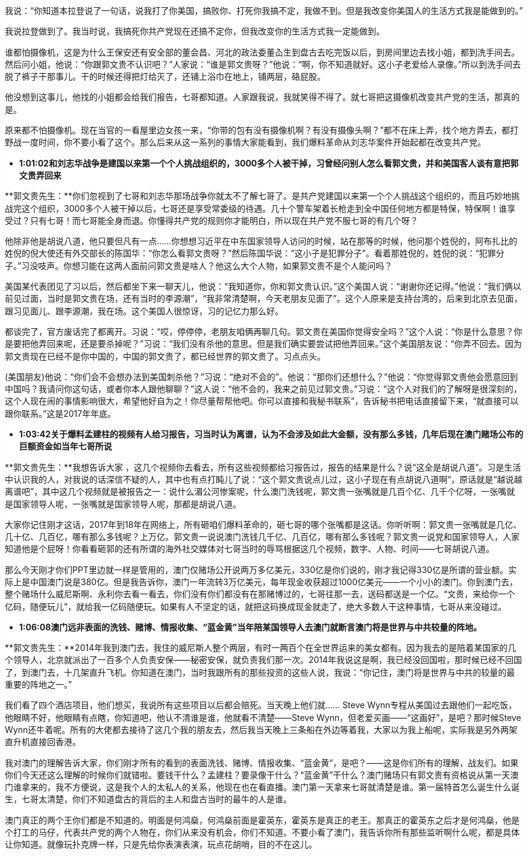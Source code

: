 我说：“你知道本拉登说了一句话，说我打了你美国，搞败你、打死你我搞不定，我做不到。但是我改变你美国人的生活方式我是能做到的。”

我说拉登做到了。我当时说，我搞死你共产党现在还搞不定你，但我改变你的生活方式我一定能做到。

谁都怕摄像机，这是为什么王保安还有安全部的董会昌、河北的政法委董屳生到盘古去吃完饭以后，到房间里边去找小姐，都到洗手间去。然后问小姐，他说：“你跟郭文贵不认识吧？”人家说：“谁是郭文贵呀？”他说：“啊，你不知道就好。这小子老爱给人录像。”所以到洗手间去脱了裤子干那事儿。干的时候还得把灯给灭了，还铺上浴巾在地上，铺两层，硌屁股。

他没想到这事儿，他找的小姐都会给我们报告，七哥都知道。人家跟我说，我就笑得不得了。就七哥把这摄像机改变共产党的生活，那真的是。

原来都不怕摄像机。现在当官的一看屋里边女孩一来，“你带的包有没有摄像机啊？有没有摄像头啊？”都不在床上弄，找个地方弄去，都打野战一度时间，你不要小看了这个。那么后来从这一系列的事情大家能看到，我们爆料革命从刘志华案件开始起都在改变共产党。

- **1:01:02和刘志华战争是建国以来第一个个人挑战组织的，3000多个人被干掉，习曾经问别人怎么看郭文贵，并和美国客人谈有意把郭文贵弄回来**


**郭文贵先生：**你们忽视到了七哥和刘志华那场战争你就太不了解七哥了。是共产党建国以来第一个个人挑战这个组织的，而且巧妙地挑战完这个组织，3000多个人被干掉以后，七哥还是享受常委级的待遇。几十个警车架着长枪走到全中国任何地方都是特保，特保啊！谁享受过？只有七哥！而七哥能全身而退。你懂得共产党的规则你才能明白，所以现在共产党不服七哥的有几个呀？

他除非他是胡说八道，他只要但凡有一点……你想想习近平在中东国家领导人访问的时候，站在那等的时候，他问那个姓倪的，阿布扎比的姓倪的倪大使还有外交部长的陈国华：“你怎么看郭文贵呀？”然后陈国华说：“这小子是犯罪分子”。看着那姓倪的，姓倪的说：“犯罪分子。”习没吱声。你想习能在这两人面前问郭文贵是啥人？他这么大个人物，如果郭文贵不是个人能问吗？

美国某代表团见了习以后，然后都坐下来一聊天儿，他说：“我知道你，你和郭文贵认识。”这个美国人说：“谢谢你还记得。”他说：“我们俩以前见过面，当时是郭文贵在场，还有当时的李源潮”，“我非常清楚啊，今天老朋友见面了”。这个人原来是支持台湾的，后来到北京去见面，跟习见面儿、跟李源潮，我在场。这个美国人很惊讶，习的记忆力那么好。

都谈完了，官方废话完了都离开。习说：“哎，停停停，老朋友咱俩再聊几句。郭文贵在美国你觉得安全吗？”这个人说：“你是什么意思？你是要把他弄回来呢，还是要杀掉呢？”习说：“我们没有杀他的意思。但是我们确实要尝试把他弄回来。”这个美国朋友说：“你弄不回去。因为郭文贵现在已经不是你中国的，中国的郭文贵了，都已经世界的郭文贵了。习点点头。

(美国朋友)他说：“你们会不会想办法到美国刺杀他？”习说：“绝对不会的”。他说：“那你们还想什么？”他说：“你觉得郭文贵他会愿意回到中国吗？我请问你这句话，或者你本人跟他聊聊？”这人说：“他不会的，我来之前见过郭文贵。”习说：“这个人对我们的了解呀是很深刻的，这个人现在闹的事情影响很大，希望他好自为之！你尽量帮帮他吧。你可以直接和我秘书联系”，告诉秘书把电话直接留下来，“就直接可以跟你联系。”这是2017年年底。

- **1:03:42关于爆料孟建柱的视频有人给习报告，习当时认为离谱，认为不会涉及如此大金额，没有那么多钱，几年后现在澳门赌场公布的巨额资金如当年七哥所说**


**郭文贵先生：**我想告诉大家 ，这几个视频你去看去，所有这些视频都给习报告过，报告的结果是什么？说“这全是胡说八道”。习是生活中认识我的人，对我说的话深信不疑的人，其中也有点打盹儿了说：“这个郭文贵说点儿过，这小子现在有点胡说八道啊“，原话就是“越说越离谱吧”，其中这几个视频就是被报告之一：说什么湄公河惨案呢，什么澳门洗钱呢，郭文贵一张嘴就是几百个亿、几千个亿呀，一张嘴就是国家领导人呢，一张嘴就是国家领导人呢，那都是胡说八道。

大家你记住刚才这话，2017年到18年在网络上，所有砸咱们爆料革命的，砸七哥的哪个张嘴都是这话。你听听啊：郭文贵一张嘴就是几亿、几十亿、几百亿，哪有那么多钱呢？上万亿。郭文贵一说说澳门洗钱几千亿、几百亿，哪有那么多钱呢？郭文贵一说党和国家领导人，人家知道他是个屁呀！你看看砸郭的还有所谓的海外社交媒体对七哥当时的辱骂根据这几个视频，数字、人物、时间——七哥胡说八道。

那么今天刚才你们PPT里边就一样是管用的，澳门仅赌场公开说两万多亿美元，330亿是你们说的，刚才我记得330亿是所谓的营业额。实际上是中国澳门说是380亿。但是我告诉你，澳门一年流转3万亿美元，每年现金收获超过1000亿美元——一个小小的澳门。你到澳门去，整个赌场什么威尼斯啊、永利你去看一看去，你们没有你们都没有在那赌博过的，七哥往那一去，送码都送是一个亿。“文贵，来给你一个亿码，随便玩儿”，就给我一亿码随便玩。如果有人不坚定的话，就把这码换成现金就走了，绝大多数人干这种事情，七哥从来没碰过。

- **1:06:08澳门远非表面的洗钱、赌博、情报收集、“蓝金黄”当年陪某国领导人去澳门就断言澳门将是世界与中共较量的阵地。**


**郭文贵先生：**2014年我到澳门去，我住的威尼斯人整个两层，有时一两百个在全世界运来的美女都有。因为我去的是陪着某国家的几个领导人，北京就派出了一百多个人负责安保——秘密安保，就负责我们那一次。2014年我说这是啊，我已经没回国啦，那时候已经不回国了，到澳门去，十几架直升飞机。你知道在澳门，当时我跟所有的那些投资的这些人说，我说：“你记住，澳门将是世界与中共的较量的最重要的阵地之一。”

我们看了四个酒店项目，他们想买，我说所有这些项目以后都会赔死。当天晚上他们就…… Steve Wynn专程从美国过去跟他们一起吃饭，他眼睛不好，他眼睛有点瞎，你知道吧，他认不清谁是谁，他就看不清楚——Steve Wynn，但老爱买画——“这画好”，是吧？那时候Steve Wynn还牛着呢。所有的大佬都去接待了这几个我的朋友去，然后我当天晚上三条船在外边等着我，大家以为我上船呢，实际我是另外两架直升机直接回香港。

我对澳门的理解告诉大家，你们刚才所有的看到的表面洗钱、赌博、情报收集、“蓝金黄”，是吧？——这是你们所有的理解，战友们。如果你们今天还这么理解的时候你们就错啦。要钱干什么？孟建柱？要录像干什么？“蓝金黄”干什么？澳门赌场只有郭文贵有资格说从第一天澳门谁拿来的，我不方便说，这是我个人的太私人的关系，他现在也在看直播。澳门第一天拿来七哥就清楚是谁。第一届特首怎么诞生什么诞生，七哥太清楚，你们不知道盘古的背后的主人和盘古当时的最牛的人是谁。

澳门真正的两个王你们都是不知道的。明面是何鸿燊，何鸿燊前面是霍英东，霍英东是真正的老王。那真正的霍英东之后才是何鸿燊，他是个打工的马仔，代表共产党的两个人物在，你们从来没有机会，你们不知道。不要小看了澳门，我告诉你所有那些监听啊什么呢，都是具体让你知道。就像玩扑克牌一样，只是先给你表演表演，玩点花胡哨，目的不在这儿。
